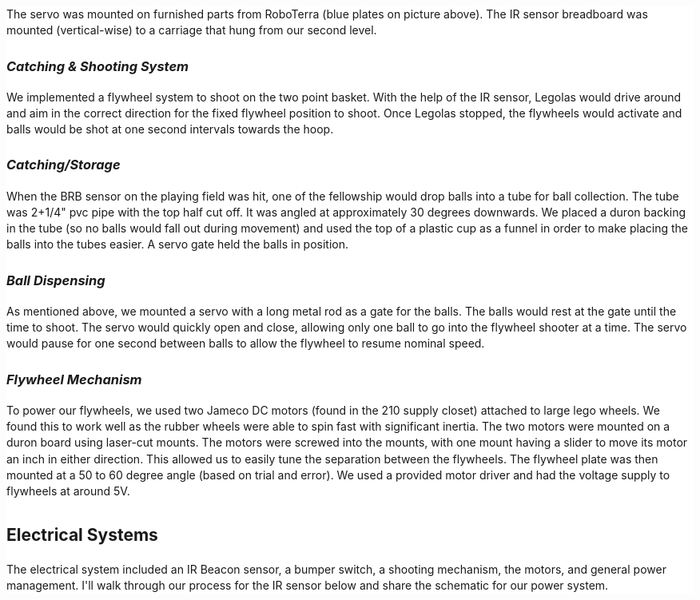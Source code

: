 The servo was mounted on furnished parts from RoboTerra (blue plates on picture above). The IR sensor 
breadboard was mounted (vertical-wise) to a carriage that hung from our second level.

### *Catching & Shooting System*

We implemented a flywheel system to shoot on the two point basket. With the help of the IR sensor, 
Legolas would drive around and aim in the correct direction for the fixed flywheel position to shoot. 
Once Legolas stopped, the flywheels would activate and balls would be shot at one second intervals towards the hoop.

### *Catching/Storage*

When the BRB sensor on the playing field was hit, one of the fellowship would drop balls into a tube 
for ball collection. The tube was 2+1/4" pvc pipe with the top half cut off. It was angled at approximately 
30 degrees downwards. We placed a duron backing in the tube (so no balls would fall out during movement) and 
used the top of a plastic cup as a funnel in order to make placing the balls into the tubes easier. A servo 
gate held the balls in position. 

### *Ball Dispensing*

As mentioned above, we mounted a servo with a long metal rod as a gate for the balls. The balls would 
rest at the gate until the time to shoot. The servo would quickly open and close, allowing only one ball 
to go into the flywheel shooter at a time. The servo would pause for one second between balls to allow 
the flywheel to resume nominal speed. 

### *Flywheel Mechanism*

To power our flywheels, we used two Jameco DC motors (found in the 210 supply closet) attached to 
large lego wheels. We found this to work well as the rubber wheels were able to spin fast with 
significant inertia. The two motors were mounted on  a duron board using laser-cut mounts. The motors 
were screwed into the mounts, with one mount having a slider to move its motor an inch in either direction. 
This allowed us to easily tune the separation between the flywheels. The flywheel plate was then mounted 
at a 50 to 60 degree angle (based on trial and error).  We used a provided motor driver and had the 
voltage supply to flywheels at around 5V. 

## Electrical Systems

The electrical system included an IR Beacon sensor, a bumper switch, a shooting mechanism,
the motors, and general power management. I'll walk through our process for the IR sensor
below and share the schematic for our power system.
